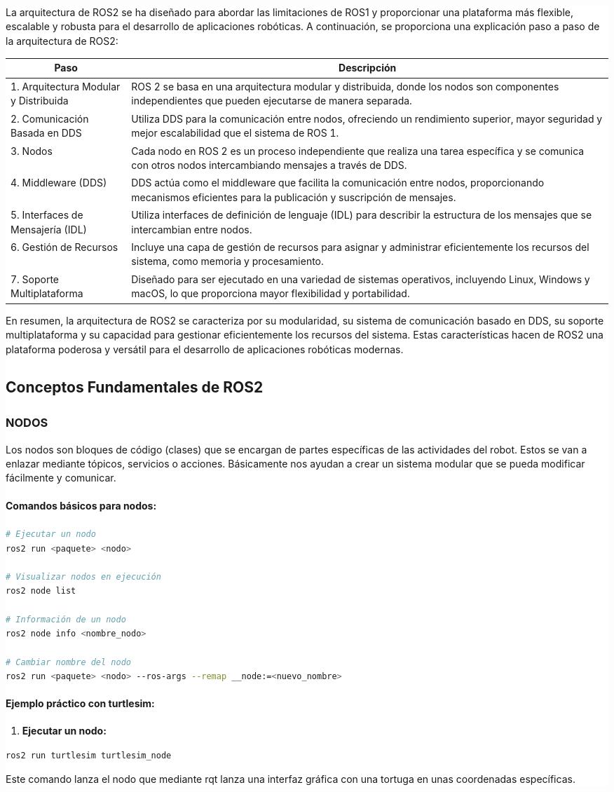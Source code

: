 La arquitectura de ROS2 se ha diseñado para abordar las limitaciones de ROS1 y proporcionar una plataforma más flexible, escalable y robusta para el desarrollo de aplicaciones robóticas. A continuación, se proporciona una explicación paso a paso de la arquitectura de ROS2:

| Paso  | Descripción  |
|-------|----------------|
| 1. Arquitectura Modular y Distribuida | ROS 2 se basa en una arquitectura modular y distribuida, donde los nodos son componentes independientes que pueden ejecutarse de manera separada.          |
| 2. Comunicación Basada en DDS | Utiliza DDS para la comunicación entre nodos, ofreciendo un rendimiento superior, mayor seguridad y mejor escalabilidad que el sistema de ROS 1.            |
| 3. Nodos                     | Cada nodo en ROS 2 es un proceso independiente que realiza una tarea específica y se comunica con otros nodos intercambiando mensajes a través de DDS.     |
| 4. Middleware (DDS)          | DDS actúa como el middleware que facilita la comunicación entre nodos, proporcionando mecanismos eficientes para la publicación y suscripción de mensajes. |
| 5. Interfaces de Mensajería (IDL) | Utiliza interfaces de definición de lenguaje (IDL) para describir la estructura de los mensajes que se intercambian entre nodos.                        |
| 6. Gestión de Recursos       | Incluye una capa de gestión de recursos para asignar y administrar eficientemente los recursos del sistema, como memoria y procesamiento.                   |
| 7. Soporte Multiplataforma   | Diseñado para ser ejecutado en una variedad de sistemas operativos, incluyendo Linux, Windows y macOS, lo que proporciona mayor flexibilidad y portabilidad.  |

En resumen, la arquitectura de ROS2 se caracteriza por su modularidad, su sistema de comunicación basado en DDS, su soporte multiplataforma y su capacidad para gestionar eficientemente los recursos del sistema. Estas características hacen de ROS2 una plataforma poderosa y versátil para el desarrollo de aplicaciones robóticas modernas.

## Conceptos Fundamentales de ROS2

### NODOS

Los nodos son bloques de código (clases) que se encargan de partes específicas de las actividades del robot. Estos se van a enlazar mediante tópicos, servicios o acciones. Básicamente nos ayudan a crear un sistema modular que se pueda modificar fácilmente y comunicar.

#### Comandos básicos para nodos:
```bash
# Ejecutar un nodo
ros2 run <paquete> <nodo>

# Visualizar nodos en ejecución
ros2 node list

# Información de un nodo
ros2 node info <nombre_nodo>

# Cambiar nombre del nodo
ros2 run <paquete> <nodo> --ros-args --remap __node:=<nuevo_nombre>
```

#### Ejemplo práctico con turtlesim:

1. **Ejecutar un nodo:**
```bash
ros2 run turtlesim turtlesim_node
```
Este comando lanza el nodo que mediante rqt lanza una interfaz gráfica con una tortuga en unas coordenadas específicas.
